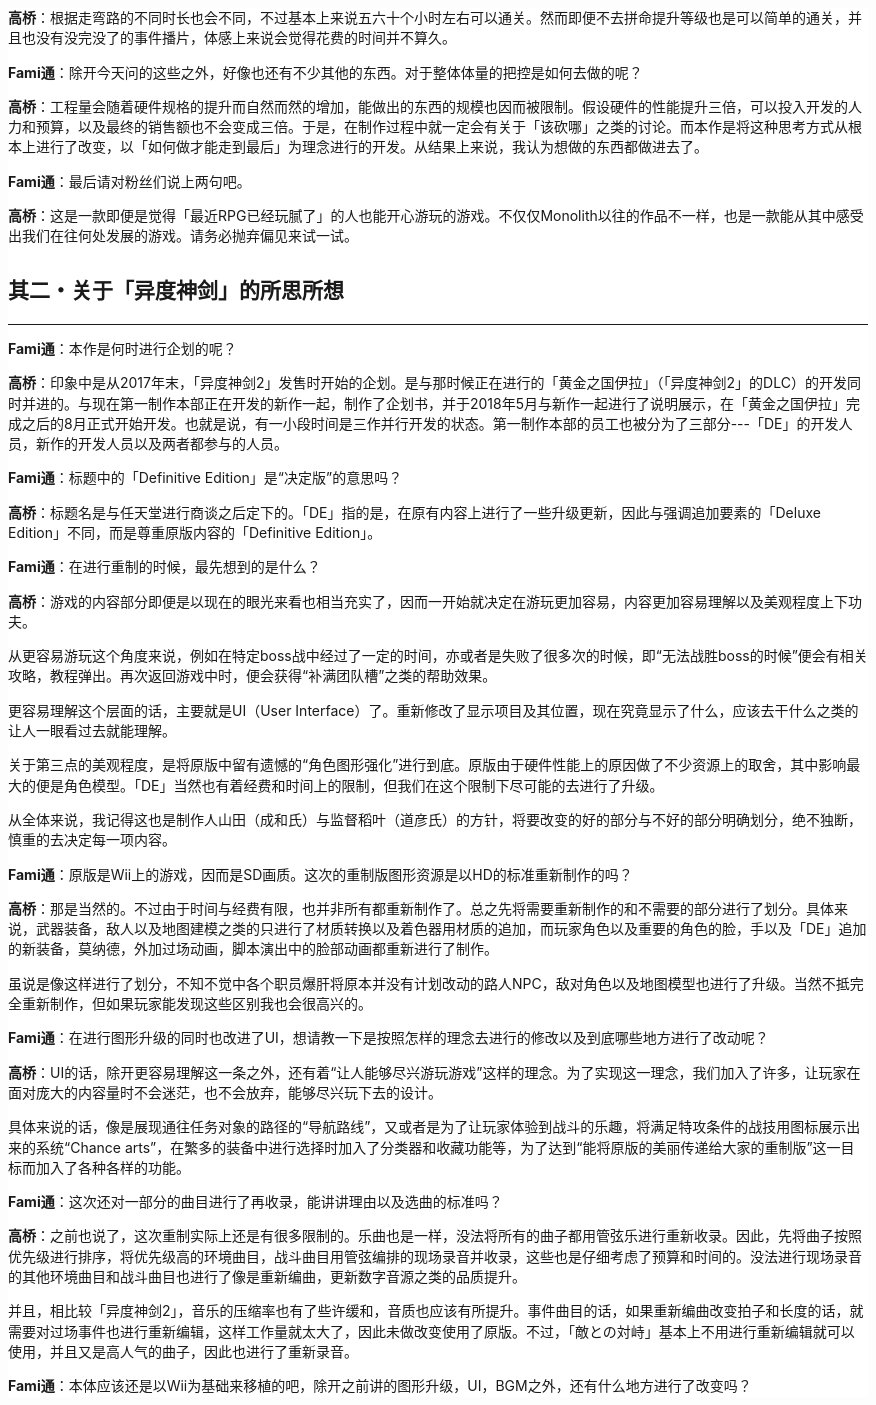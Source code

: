 **高桥**：根据走弯路的不同时长也会不同，不过基本上来说五六十个小时左右可以通关。然而即便不去拼命提升等级也是可以简单的通关，并且也没有没完没了的事件播片，体感上来说会觉得花费的时间并不算久。

**Fami通**：除开今天问的这些之外，好像也还有不少其他的东西。对于整体体量的把控是如何去做的呢？

**高桥**：工程量会随着硬件规格的提升而自然而然的增加，能做出的东西的规模也因而被限制。假设硬件的性能提升三倍，可以投入开发的人力和预算，以及最终的销售额也不会变成三倍。于是，在制作过程中就一定会有关于「该砍哪」之类的讨论。而本作是将这种思考方式从根本上进行了改变，以「如何做才能走到最后」为理念进行的开发。从结果上来说，我认为想做的东西都做进去了。

**Fami通**：最后请对粉丝们说上两句吧。

**高桥**：这是一款即便是觉得「最近RPG已经玩腻了」的人也能开心游玩的游戏。不仅仅Monolith以往的作品不一样，也是一款能从其中感受出我们在往何处发展的游戏。请务必抛弃偏见来试一试。

## 其二・关于「异度神剑」的所思所想
-----------------------------
**Fami通**：本作是何时进行企划的呢？

**高桥**：印象中是从2017年末，「异度神剑2」发售时开始的企划。是与那时候正在进行的「黄金之国伊拉」（「异度神剑2」的DLC）的开发同时并进的。与现在第一制作本部正在开发的新作一起，制作了企划书，并于2018年5月与新作一起进行了说明展示，在「黄金之国伊拉」完成之后的8月正式开始开发。也就是说，有一小段时间是三作并行开发的状态。第一制作本部的员工也被分为了三部分---「DE」的开发人员，新作的开发人员以及两者都参与的人员。

**Fami通**：标题中的「Definitive Edition」是“决定版”的意思吗？

**高桥**：标题名是与任天堂进行商谈之后定下的。「DE」指的是，在原有内容上进行了一些升级更新，因此与强调追加要素的「Deluxe Edition」不同，而是尊重原版内容的「Definitive Edition」。

**Fami通**：在进行重制的时候，最先想到的是什么？

**高桥**：游戏的内容部分即便是以现在的眼光来看也相当充实了，因而一开始就决定在游玩更加容易，内容更加容易理解以及美观程度上下功夫。

从更容易游玩这个角度来说，例如在特定boss战中经过了一定的时间，亦或者是失败了很多次的时候，即“无法战胜boss的时候”便会有相关攻略，教程弹出。再次返回游戏中时，便会获得“补满团队槽”之类的帮助效果。

更容易理解这个层面的话，主要就是UI（User Interface）了。重新修改了显示项目及其位置，现在究竟显示了什么，应该去干什么之类的让人一眼看过去就能理解。

关于第三点的美观程度，是将原版中留有遗憾的“角色图形强化”进行到底。原版由于硬件性能上的原因做了不少资源上的取舍，其中影响最大的便是角色模型。「DE」当然也有着经费和时间上的限制，但我们在这个限制下尽可能的去进行了升级。

从全体来说，我记得这也是制作人山田（成和氏）与监督稻叶（道彦氏）的方针，将要改变的好的部分与不好的部分明确划分，绝不独断，慎重的去决定每一项内容。

**Fami通**：原版是Wii上的游戏，因而是SD画质。这次的重制版图形资源是以HD的标准重新制作的吗？

**高桥**：那是当然的。不过由于时间与经费有限，也并非所有都重新制作了。总之先将需要重新制作的和不需要的部分进行了划分。具体来说，武器装备，敌人以及地图建模之类的只进行了材质转换以及着色器用材质的追加，而玩家角色以及重要的角色的脸，手以及「DE」追加的新装备，莫纳德，外加过场动画，脚本演出中的脸部动画都重新进行了制作。

虽说是像这样进行了划分，不知不觉中各个职员爆肝将原本并没有计划改动的路人NPC，敌对角色以及地图模型也进行了升级。当然不抵完全重新制作，但如果玩家能发现这些区别我也会很高兴的。

**Fami通**：在进行图形升级的同时也改进了UI，想请教一下是按照怎样的理念去进行的修改以及到底哪些地方进行了改动呢？

**高桥**：UI的话，除开更容易理解这一条之外，还有着“让人能够尽兴游玩游戏”这样的理念。为了实现这一理念，我们加入了许多，让玩家在面对庞大的内容量时不会迷茫，也不会放弃，能够尽兴玩下去的设计。

具体来说的话，像是展现通往任务对象的路径的“导航路线”，又或者是为了让玩家体验到战斗的乐趣，将满足特攻条件的战技用图标展示出来的系统“Chance arts”，在繁多的装备中进行选择时加入了分类器和收藏功能等，为了达到“能将原版的美丽传递给大家的重制版”这一目标而加入了各种各样的功能。

**Fami通**：这次还对一部分的曲目进行了再收录，能讲讲理由以及选曲的标准吗？

**高桥**：之前也说了，这次重制实际上还是有很多限制的。乐曲也是一样，没法将所有的曲子都用管弦乐进行重新收录。因此，先将曲子按照优先级进行排序，将优先级高的环境曲目，战斗曲目用管弦编排的现场录音并收录，这些也是仔细考虑了预算和时间的。没法进行现场录音的其他环境曲目和战斗曲目也进行了像是重新编曲，更新数字音源之类的品质提升。

并且，相比较「异度神剑2」，音乐的压缩率也有了些许缓和，音质也应该有所提升。事件曲目的话，如果重新编曲改变拍子和长度的话，就需要对过场事件也进行重新编辑，这样工作量就太大了，因此未做改变使用了原版。不过，「敵との対峙」基本上不用进行重新编辑就可以使用，并且又是高人气的曲子，因此也进行了重新录音。

**Fami通**：本体应该还是以Wii为基础来移植的吧，除开之前讲的图形升级，UI，BGM之外，还有什么地方进行了改变吗？
